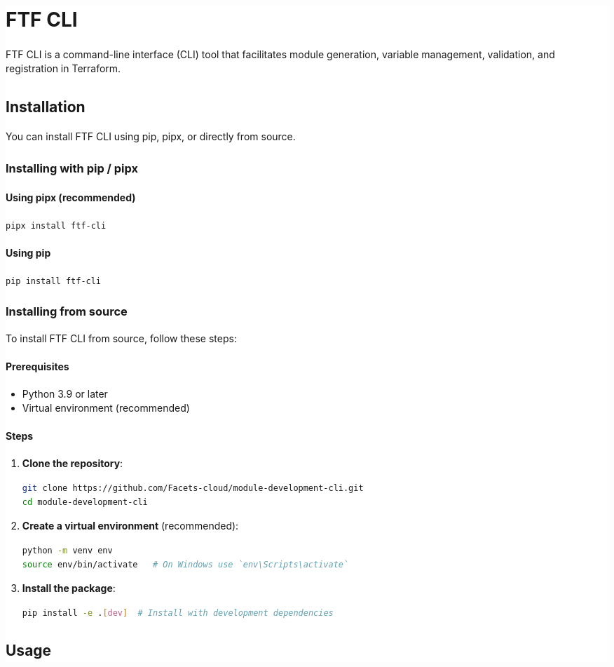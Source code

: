 # FTF CLI

FTF CLI is a command-line interface (CLI) tool that facilitates module generation, variable management, validation, and registration in Terraform.

## Installation

You can install FTF CLI using pip, pipx, or directly from source.

### Installing with pip / pipx

#### Using pipx (recommended)

```bash
pipx install ftf-cli
```

#### Using pip

```bash
pip install ftf-cli
```

### Installing from source

To install FTF CLI from source, follow these steps:

#### Prerequisites

- Python 3.9 or later
- Virtual environment (recommended)

#### Steps

1. **Clone the repository**:

   ```bash
   git clone https://github.com/Facets-cloud/module-development-cli.git
   cd module-development-cli
   ```

2. **Create a virtual environment** (recommended):

   ```bash
   python -m venv env
   source env/bin/activate   # On Windows use `env\Scripts\activate`
   ```

3. **Install the package**:

   ```bash
   pip install -e .[dev]  # Install with development dependencies
   ```

## Usage

